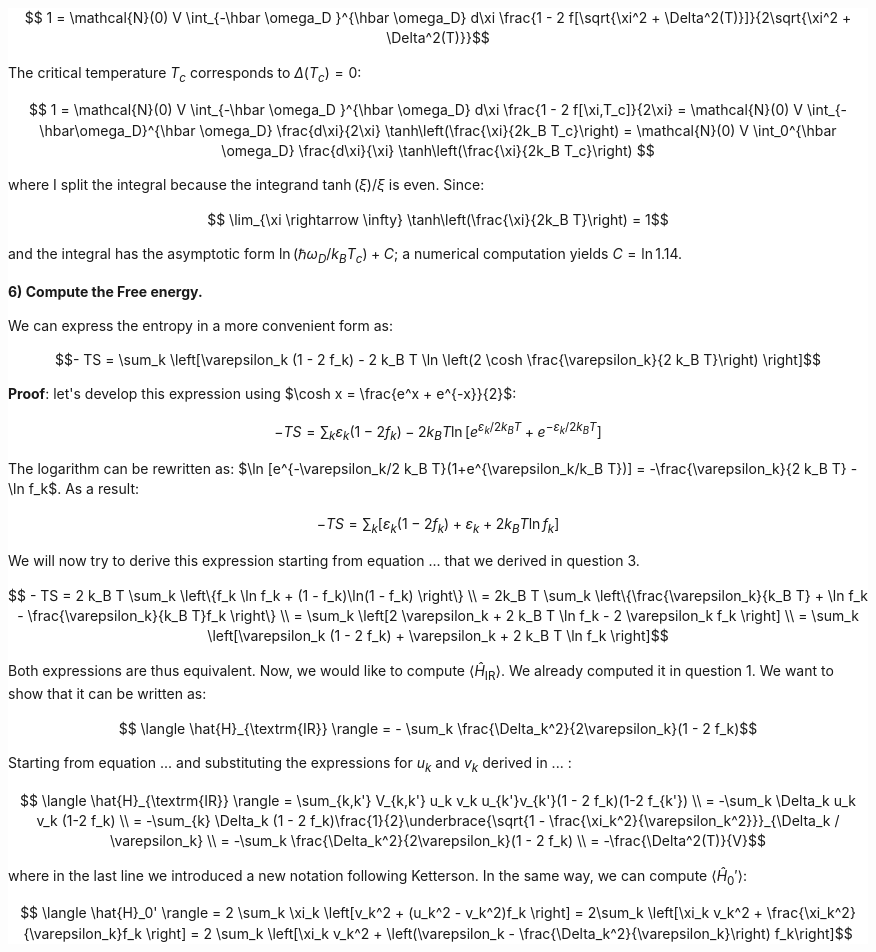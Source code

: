 $$ 1 = \mathcal{N}(0) V \int_{-\hbar \omega_D }^{\hbar \omega_D} d\xi \frac{1 - 2 f[\sqrt{\xi^2 + \Delta^2(T)}]}{2\sqrt{\xi^2 + \Delta^2(T)}}$$

The critical temperature $T_c$ corresponds to $\Delta(T_c) = 0$:

$$ 1 = \mathcal{N}(0) V \int_{-\hbar \omega_D }^{\hbar \omega_D} d\xi \frac{1 - 2 f[\xi,T_c]}{2\xi} = \mathcal{N}(0) V \int_{-\hbar\omega_D}^{\hbar \omega_D} \frac{d\xi}{2\xi} \tanh\left(\frac{\xi}{2k_B T_c}\right) = \mathcal{N}(0) V \int_0^{\hbar \omega_D} \frac{d\xi}{\xi} \tanh\left(\frac{\xi}{2k_B T_c}\right) $$

where I split the integral because the integrand $\tanh(\xi)/\xi$ is even. Since:

$$ \lim_{\xi \rightarrow \infty} \tanh\left(\frac{\xi}{2k_B T}\right) = 1$$ 

and the integral has the asymptotic form $\ln (\hbar \omega_D/k_B T_c) + C$; a numerical computation yields $C = \ln 1.14$.




**6) Compute the Free energy.**

We can express the entropy in a more convenient form as:

$$- TS = \sum_k \left[\varepsilon_k (1 - 2 f_k) - 2 k_B T \ln \left(2 \cosh \frac{\varepsilon_k}{2 k_B T}\right) \right]$$

**Proof**: let's develop this expression using $\cosh x = \frac{e^x + e^{-x}}{2}$:

$$ - TS = \sum_k \varepsilon_k (1 - 2 f_k) - 2 k_B T \ln [e^{\varepsilon_k/2 k_B T}+e^{-\varepsilon_k/2 k_B T}]$$

The logarithm can be rewritten as: $\ln [e^{-\varepsilon_k/2 k_B T}(1+e^{\varepsilon_k/k_B T})] = -\frac{\varepsilon_k}{2 k_B T} - \ln f_k$. As a result:

$$ -TS = \sum_k \left[\varepsilon_k (1 - 2 f_k) + \varepsilon_k + 2 k_B T \ln f_k \right]$$

We will now try to derive this expression starting from equation ... that we derived in question 3. 

$$ - TS = 2 k_B T \sum_k \left\{f_k \ln f_k + (1 - f_k)\ln(1 - f_k) \right\} \\ = 2k_B T \sum_k \left\{\frac{\varepsilon_k}{k_B T} + \ln f_k - \frac{\varepsilon_k}{k_B T}f_k \right\} \\ = \sum_k \left[2 \varepsilon_k + 2 k_B T \ln f_k - 2 \varepsilon_k f_k \right] \\ = \sum_k \left[\varepsilon_k (1 - 2 f_k) + \varepsilon_k + 2 k_B T \ln f_k \right]$$

Both expressions are thus equivalent. Now, we would like to compute $\langle \hat{H}_{\textrm{IR}} \rangle$. We already computed it in question 1. We want to show that it can be written as:

$$ \langle \hat{H}_{\textrm{IR}} \rangle = - \sum_k \frac{\Delta_k^2}{2\varepsilon_k}(1 - 2 f_k)$$

Starting from equation ... and substituting the expressions for $u_k$ and $v_k$ derived in ... :

$$ \langle \hat{H}_{\textrm{IR}} \rangle = \sum_{k,k'} V_{k,k'} u_k v_k u_{k'}v_{k'}(1 - 2 f_k)(1-2 f_{k'}) \\ = -\sum_k \Delta_k u_k v_k (1-2 f_k) \\ = -\sum_{k} \Delta_k (1 - 2 f_k)\frac{1}{2}\underbrace{\sqrt{1 - \frac{\xi_k^2}{\varepsilon_k^2}}}_{\Delta_k / \varepsilon_k} \\ = -\sum_k \frac{\Delta_k^2}{2\varepsilon_k}(1 - 2 f_k) \\ = -\frac{\Delta^2(T)}{V}$$

where in the last line we introduced a new notation following Ketterson. In the same way, we can compute $\langle \hat{H}_0'\rangle$:

$$ \langle \hat{H}_0' \rangle = 2 \sum_k \xi_k \left[v_k^2 + (u_k^2 - v_k^2)f_k \right] = 2\sum_k \left[\xi_k v_k^2 + \frac{\xi_k^2}{\varepsilon_k}f_k \right] = 2 \sum_k \left[\xi_k v_k^2 + \left(\varepsilon_k - \frac{\Delta_k^2}{\varepsilon_k}\right) f_k\right]$$
